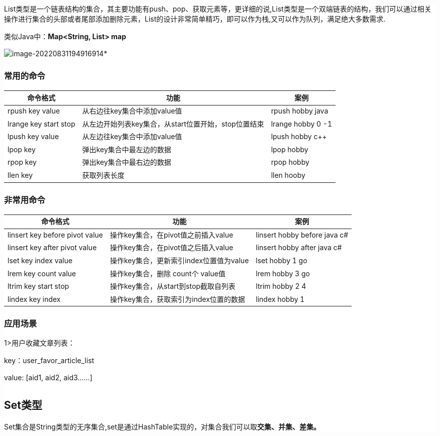 List类型是一个链表结构的集合，其主要功能有push、pop、获取元素等，更详细的说,List类型是一个双端链表的结构，我们可以通过相关操作进行集合的头部或者尾部添加删除元素，List的设计非常简单精巧，即可以作为栈,又可以作为队列，满足绝大多数需求.

类似Java中：**Map<String, List>  map**

![image-20220831194916914](https://kakaluoto-hexo-blog.oss-cn-guangzhou.aliyuncs.com/img/image-20220831194916914.webp)*



### **常用的命令**

| 命令格式              | 功能                                                 | 案例              |
| --------------------- | ---------------------------------------------------- | ----------------- |
| rpush  key  value     | 从右边往key集合中添加value值                         | rpush hobby java  |
| lrange key start stop | 从左边开始列表key集合，从start位置开始，stop位置结束 | lrange hobby 0 -1 |
| lpush key value       | 从左边往key集合中添加value值                         | lpush hobby c++   |
| lpop key              | 弹出key集合中最左边的数据                            | lpop hobby        |
| rpop key              | 弹出key集合中最右边的数据                            | rpop hobby        |
| llen key              | 获取列表长度                                         | llen hooby        |



### **非常用命令**

| 命令格式                        | 功能                                    | 案例                          |
| ------------------------------- | --------------------------------------- | ----------------------------- |
| linsert key before pivot value  | 操作key集合，在pivot值之前插入value     | linsert hobby before java  c# |
| linsert key  after  pivot value | 操作key集合，在pivot值之后插入value     | linsert hobby after  java  c# |
| lset key  index  value          | 操作key集合，更新索引index位置值为value | lset hobby 1  go              |
| lrem key count  value           | 操作key集合，删除 count个 value值       | lrem hobby 3   go             |
| ltrim   key  start stop         | 操作key集合，从start到stop截取自列表    | ltrim  hobby 2   4            |
| lindex  key  index              | 操作key集合，获取索引为index位置的数据  | lindex  hobby 1               |



### 应用场景

1>用户收藏文章列表：

key：user_favor_article_list

value: [aid1, aid2, aid3......]



## Set类型

Set集合是String类型的无序集合,set是通过HashTable实现的，对集合我们可以取**交集、并集、差集。**
